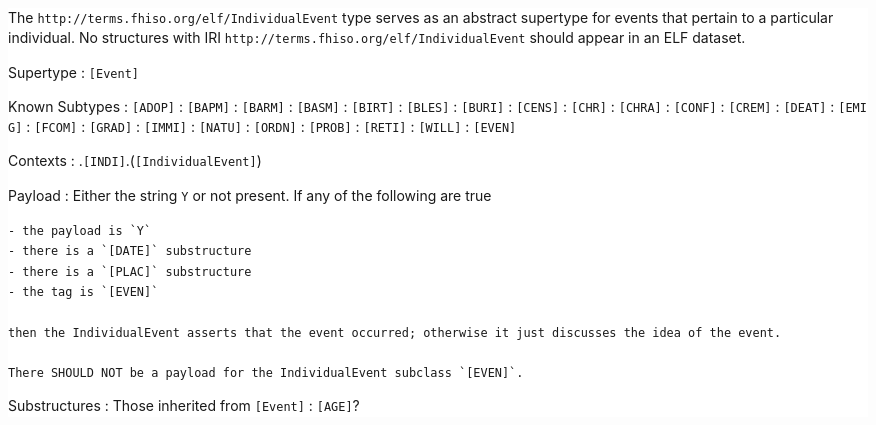 The `http://terms.fhiso.org/elf/IndividualEvent` type serves as an abstract supertype for events that pertain to a particular individual.
No structures with IRI `http://terms.fhiso.org/elf/IndividualEvent` should appear in an ELF dataset.


Supertype
:   `[Event]`

Known Subtypes
:   `[ADOP]`
:   `[BAPM]`
:   `[BARM]`
:   `[BASM]`
:   `[BIRT]`
:   `[BLES]`
:   `[BURI]`
:   `[CENS]`
:   `[CHR]`
:   `[CHRA]`
:   `[CONF]`
:   `[CREM]`
:   `[DEAT]`
:   `[EMIG]`
:   `[FCOM]`
:   `[GRAD]`
:   `[IMMI]`
:   `[NATU]`
:   `[ORDN]`
:   `[PROB]`
:   `[RETI]`
:   `[WILL]`
:   `[EVEN]`

Contexts
:   .`[INDI]`.(`[IndividualEvent]`)

Payload
:   Either the string `Y` or not present.
    If any of the following are true

    - the payload is `Y`
    - there is a `[DATE]` substructure
    - there is a `[PLAC]` substructure
    - the tag is `[EVEN]`

    then the IndividualEvent asserts that the event occurred; otherwise it just discusses the idea of the event.

    There SHOULD NOT be a payload for the IndividualEvent subclass `[EVEN]`.

Substructures
:   Those inherited from `[Event]`
:   `[AGE]`?

